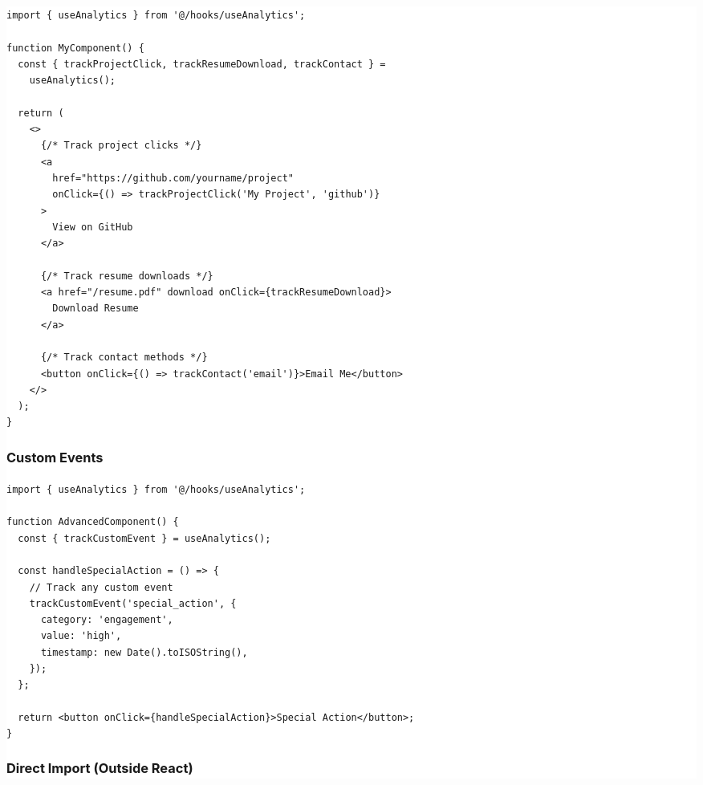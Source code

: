```tsx
import { useAnalytics } from '@/hooks/useAnalytics';

function MyComponent() {
  const { trackProjectClick, trackResumeDownload, trackContact } =
    useAnalytics();

  return (
    <>
      {/* Track project clicks */}
      <a
        href="https://github.com/yourname/project"
        onClick={() => trackProjectClick('My Project', 'github')}
      >
        View on GitHub
      </a>

      {/* Track resume downloads */}
      <a href="/resume.pdf" download onClick={trackResumeDownload}>
        Download Resume
      </a>

      {/* Track contact methods */}
      <button onClick={() => trackContact('email')}>Email Me</button>
    </>
  );
}
```

### Custom Events

```tsx
import { useAnalytics } from '@/hooks/useAnalytics';

function AdvancedComponent() {
  const { trackCustomEvent } = useAnalytics();

  const handleSpecialAction = () => {
    // Track any custom event
    trackCustomEvent('special_action', {
      category: 'engagement',
      value: 'high',
      timestamp: new Date().toISOString(),
    });
  };

  return <button onClick={handleSpecialAction}>Special Action</button>;
}
```

### Direct Import (Outside React)
